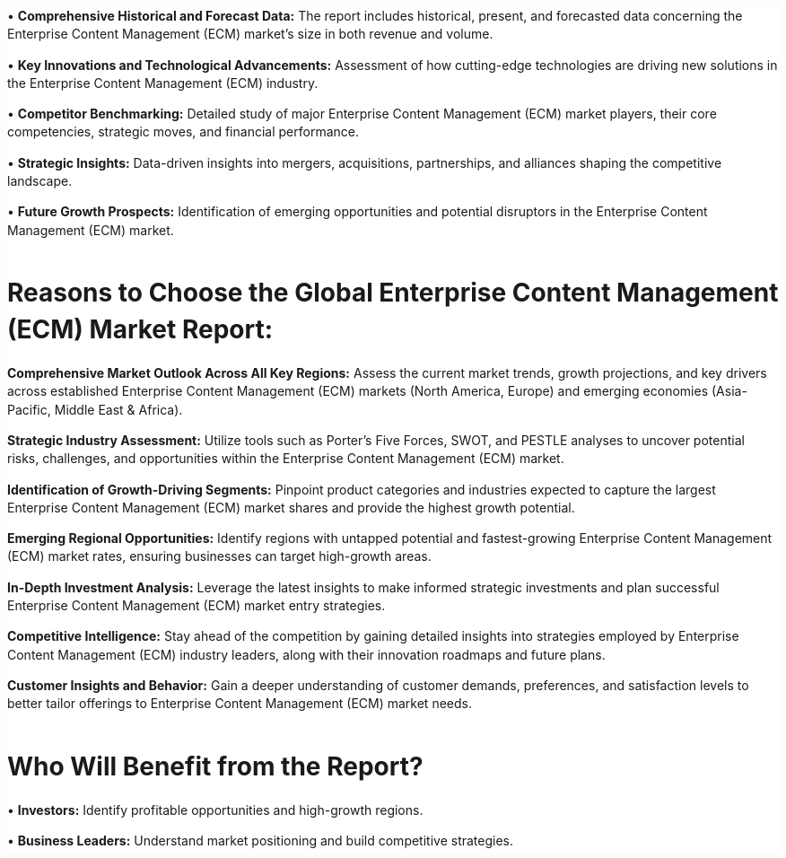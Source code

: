 • <strong>Comprehensive Historical and Forecast Data:</strong> The report includes historical, present, and forecasted data concerning the Enterprise Content Management (ECM) market’s size in both revenue and volume.

• <strong>Key Innovations and Technological Advancements:</strong> Assessment of how cutting-edge technologies are driving new solutions in the Enterprise Content Management (ECM) industry.

• <strong>Competitor Benchmarking:</strong> Detailed study of major Enterprise Content Management (ECM) market players, their core competencies, strategic moves, and financial performance.

• <strong>Strategic Insights:</strong> Data-driven insights into mergers, acquisitions, partnerships, and alliances shaping the competitive landscape.

• <strong>Future Growth Prospects:</strong> Identification of emerging opportunities and potential disruptors in the Enterprise Content Management (ECM) market.

# <strong>Reasons to Choose the Global Enterprise Content Management (ECM) Market Report:</strong>

<strong>Comprehensive Market Outlook Across All Key Regions:</strong>
Assess the current market trends, growth projections, and key drivers across established Enterprise Content Management (ECM) markets (North America, Europe) and emerging economies (Asia-Pacific, Middle East & Africa).

<strong>Strategic Industry Assessment:</strong>
Utilize tools such as Porter’s Five Forces, SWOT, and PESTLE analyses to uncover potential risks, challenges, and opportunities within the Enterprise Content Management (ECM) market.

<strong>Identification of Growth-Driving Segments:</strong>
Pinpoint product categories and industries expected to capture the largest Enterprise Content Management (ECM) market shares and provide the highest growth potential.

<strong>Emerging Regional Opportunities:</strong>
Identify regions with untapped potential and fastest-growing Enterprise Content Management (ECM) market rates, ensuring businesses can target high-growth areas.

<strong>In-Depth Investment Analysis:</strong>
Leverage the latest insights to make informed strategic investments and plan successful Enterprise Content Management (ECM) market entry strategies.

<strong>Competitive Intelligence:</strong>
Stay ahead of the competition by gaining detailed insights into strategies employed by Enterprise Content Management (ECM) industry leaders, along with their innovation roadmaps and future plans.

<strong>Customer Insights and Behavior:</strong>
Gain a deeper understanding of customer demands, preferences, and satisfaction levels to better tailor offerings to Enterprise Content Management (ECM) market needs.

# <strong>Who Will Benefit from the Report?</strong>

• <strong>Investors:</strong> Identify profitable opportunities and high-growth regions.

• <strong>Business Leaders:</strong> Understand market positioning and build competitive strategies.

